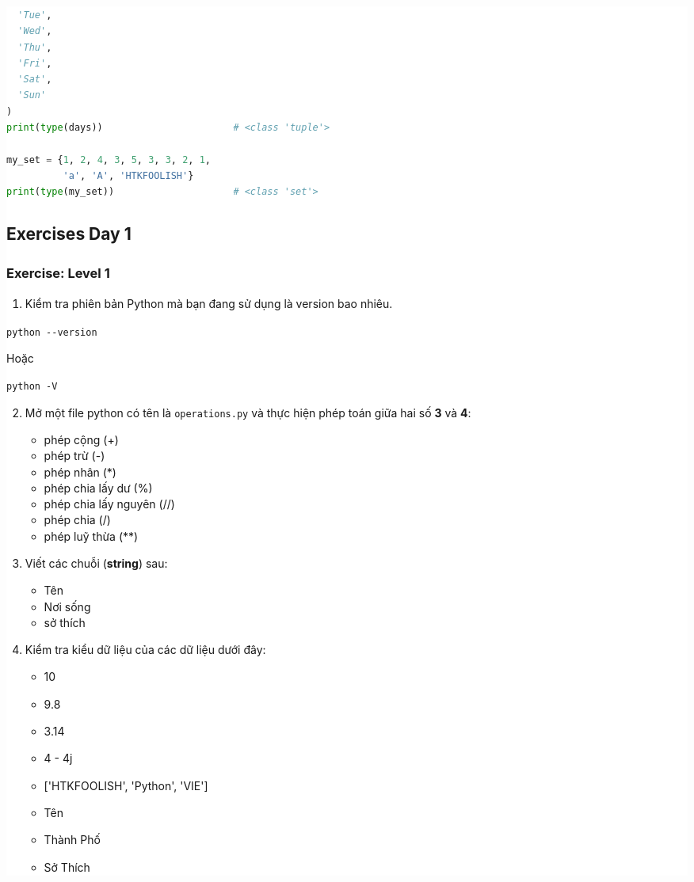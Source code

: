 ```python
  'Tue',
  'Wed',
  'Thu',
  'Fri',
  'Sat',
  'Sun'
)
print(type(days))                       # <class 'tuple'>

my_set = {1, 2, 4, 3, 5, 3, 3, 2, 1,
          'a', 'A', 'HTKFOOLISH'}
print(type(my_set))                     # <class 'set'>
```

## Exercises Day 1

### Exercise: Level 1

1. Kiểm tra phiên bản Python mà bạn đang sử dụng là version bao nhiêu.

```shell
python --version
```

Hoặc

```shell
python -V
```

2. Mở một file python có tên là `operations.py` và thực hiện phép toán giữa hai số **3** và **4**:

   - phép cộng (+)
   - phép trừ (-)
   - phép nhân (\*)
   - phép chia lấy dư (%)
   - phép chia lấy nguyên (//)
   - phép chia (/)
   - phép luỹ thừa (\*\*)

3. Viết các chuỗi (**string**) sau:

   - Tên
   - Nơi sống
   - sở thích

4. Kiểm tra kiểu dữ liệu của các dữ liệu dưới đây:

   - 10
   - 9.8
   - 3.14

   - 4 - 4j
   - ['HTKFOOLISH', 'Python', 'VIE']
   - Tên
   - Thành Phố
   - Sở Thích
